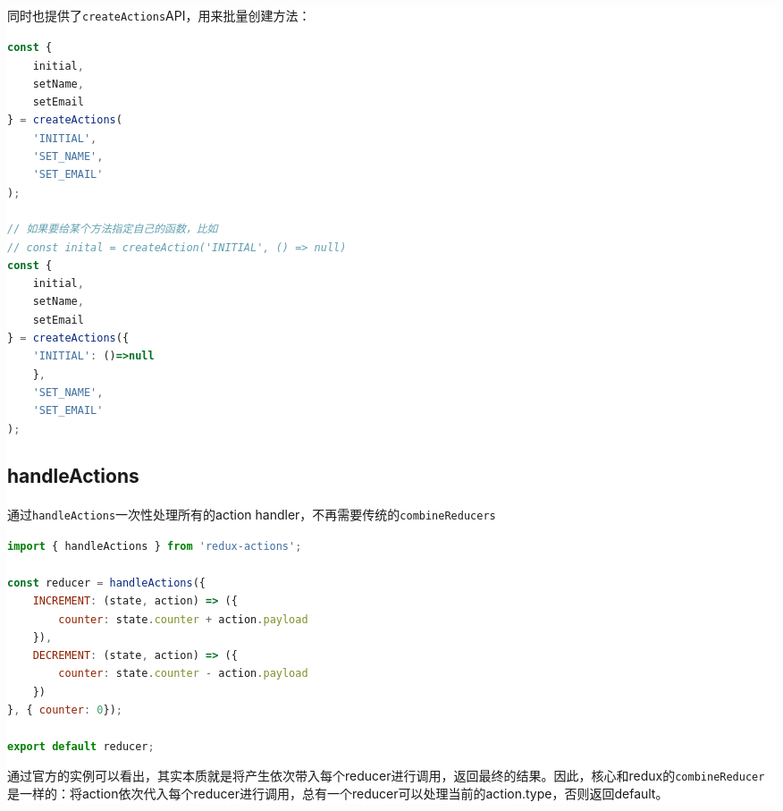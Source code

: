 同时也提供了`createActions`API，用来批量创建方法：

```js
const {
    initial,
    setName,
    setEmail
} = createActions(
	'INITIAL',
    'SET_NAME',
    'SET_EMAIL'
);

// 如果要给某个方法指定自己的函数，比如
// const inital = createAction('INITIAL', () => null)
const {
    initial,
    setName,
    setEmail
} = createActions({
    'INITIAL': ()=>null
	}, 
    'SET_NAME', 
    'SET_EMAIL'
);
```

## handleActions

通过`handleActions`一次性处理所有的action handler，不再需要传统的`combineReducers`

```js
import { handleActions } from 'redux-actions';

const reducer = handleActions({
    INCREMENT: (state, action) => ({
        counter: state.counter + action.payload
    }),
    DECREMENT: (state, action) => ({
        counter: state.counter - action.payload
    })
}, { counter: 0});

export default reducer;
```

通过官方的实例可以看出，其实本质就是将产生依次带入每个reducer进行调用，返回最终的结果。因此，核心和redux的`combineReducer`是一样的：将action依次代入每个reducer进行调用，总有一个reducer可以处理当前的action.type，否则返回default。

